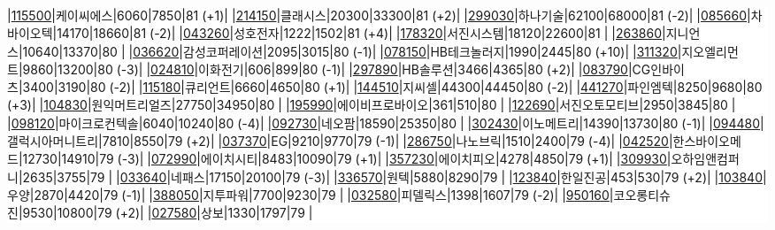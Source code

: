 |[115500](https://finance.daum.net/quotes/A115500)|케이씨에스|6060|7850|81 (+1)|
|[214150](https://finance.daum.net/quotes/A214150)|클래시스|20300|33300|81 (+2)|
|[299030](https://finance.daum.net/quotes/A299030)|하나기술|62100|68000|81 (-2)|
|[085660](https://finance.daum.net/quotes/A085660)|차바이오텍|14170|18660|81 (-2)|
|[043260](https://finance.daum.net/quotes/A043260)|성호전자|1222|1502|81 (+4)|
|[178320](https://finance.daum.net/quotes/A178320)|서진시스템|18120|22600|81 |
|[263860](https://finance.daum.net/quotes/A263860)|지니언스|10640|13370|80 |
|[036620](https://finance.daum.net/quotes/A036620)|감성코퍼레이션|2095|3015|80 (-1)|
|[078150](https://finance.daum.net/quotes/A078150)|HB테크놀러지|1990|2445|80 (+10)|
|[311320](https://finance.daum.net/quotes/A311320)|지오엘리먼트|9860|13200|80 (-3)|
|[024810](https://finance.daum.net/quotes/A024810)|이화전기|606|899|80 (-1)|
|[297890](https://finance.daum.net/quotes/A297890)|HB솔루션|3466|4365|80 (+2)|
|[083790](https://finance.daum.net/quotes/A083790)|CG인바이츠|3400|3190|80 (-2)|
|[115180](https://finance.daum.net/quotes/A115180)|큐리언트|6660|4650|80 (+1)|
|[144510](https://finance.daum.net/quotes/A144510)|지씨셀|44300|44450|80 (-2)|
|[441270](https://finance.daum.net/quotes/A441270)|파인엠텍|8250|9680|80 (+3)|
|[104830](https://finance.daum.net/quotes/A104830)|원익머트리얼즈|27750|34950|80 |
|[195990](https://finance.daum.net/quotes/A195990)|에이비프로바이오|361|510|80 |
|[122690](https://finance.daum.net/quotes/A122690)|서진오토모티브|2950|3845|80 |
|[098120](https://finance.daum.net/quotes/A098120)|마이크로컨텍솔|6040|10240|80 (-4)|
|[092730](https://finance.daum.net/quotes/A092730)|네오팜|18590|25350|80 |
|[302430](https://finance.daum.net/quotes/A302430)|이노메트리|14390|13730|80 (-1)|
|[094480](https://finance.daum.net/quotes/A094480)|갤럭시아머니트리|7810|8550|79 (+2)|
|[037370](https://finance.daum.net/quotes/A037370)|EG|9210|9770|79 (-1)|
|[286750](https://finance.daum.net/quotes/A286750)|나노브릭|1510|2400|79 (-4)|
|[042520](https://finance.daum.net/quotes/A042520)|한스바이오메드|12730|14910|79 (-3)|
|[072990](https://finance.daum.net/quotes/A072990)|에이치시티|8483|10090|79 (+1)|
|[357230](https://finance.daum.net/quotes/A357230)|에이치피오|4278|4850|79 (+1)|
|[309930](https://finance.daum.net/quotes/A309930)|오하임앤컴퍼니|2635|3755|79 |
|[033640](https://finance.daum.net/quotes/A033640)|네패스|17150|20100|79 (-3)|
|[336570](https://finance.daum.net/quotes/A336570)|원텍|5880|8290|79 |
|[123840](https://finance.daum.net/quotes/A123840)|한일진공|453|530|79 (+2)|
|[103840](https://finance.daum.net/quotes/A103840)|우양|2870|4420|79 (-1)|
|[388050](https://finance.daum.net/quotes/A388050)|지투파워|7700|9230|79 |
|[032580](https://finance.daum.net/quotes/A032580)|피델릭스|1398|1607|79 (-2)|
|[950160](https://finance.daum.net/quotes/A950160)|코오롱티슈진|9530|10800|79 (+2)|
|[027580](https://finance.daum.net/quotes/A027580)|상보|1330|1797|79 |